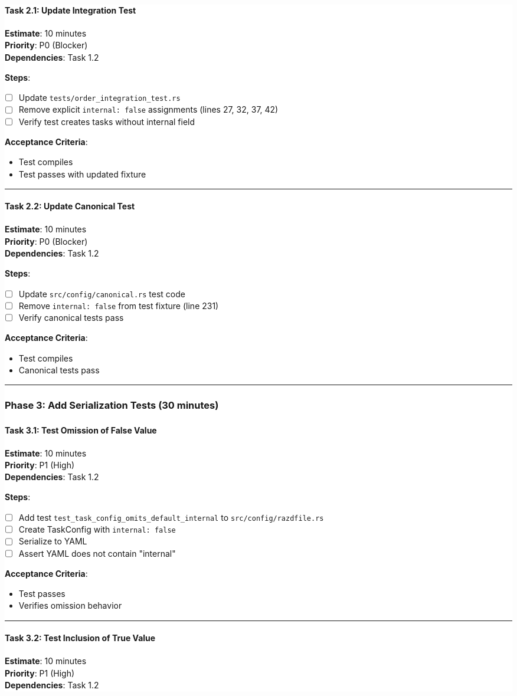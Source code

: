 #### Task 2.1: Update Integration Test
**Estimate**: 10 minutes  
**Priority**: P0 (Blocker)  
**Dependencies**: Task 1.2

**Steps**:
- [ ] Update `tests/order_integration_test.rs`
- [ ] Remove explicit `internal: false` assignments (lines 27, 32, 37, 42)
- [ ] Verify test creates tasks without internal field

**Acceptance Criteria**:
- Test compiles
- Test passes with updated fixture

---

#### Task 2.2: Update Canonical Test
**Estimate**: 10 minutes  
**Priority**: P0 (Blocker)  
**Dependencies**: Task 1.2

**Steps**:
- [ ] Update `src/config/canonical.rs` test code
- [ ] Remove `internal: false` from test fixture (line 231)
- [ ] Verify canonical tests pass

**Acceptance Criteria**:
- Test compiles
- Canonical tests pass

---

### Phase 3: Add Serialization Tests (30 minutes)

#### Task 3.1: Test Omission of False Value
**Estimate**: 10 minutes  
**Priority**: P1 (High)  
**Dependencies**: Task 1.2

**Steps**:
- [ ] Add test `test_task_config_omits_default_internal` to `src/config/razdfile.rs`
- [ ] Create TaskConfig with `internal: false`
- [ ] Serialize to YAML
- [ ] Assert YAML does not contain "internal"

**Acceptance Criteria**:
- Test passes
- Verifies omission behavior

---

#### Task 3.2: Test Inclusion of True Value
**Estimate**: 10 minutes  
**Priority**: P1 (High)  
**Dependencies**: Task 1.2
